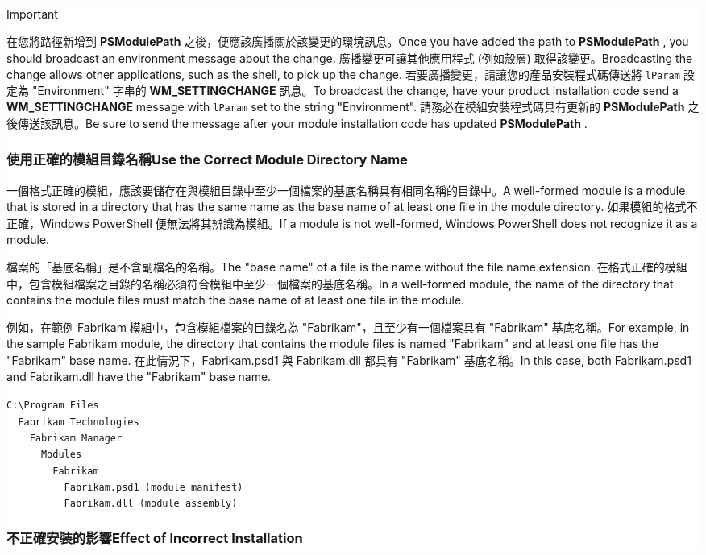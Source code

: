   > [!IMPORTANT]
  > <span data-ttu-id="b2a97-125">在您將路徑新增到 **PSModulePath** 之後，便應該廣播關於該變更的環境訊息。</span><span class="sxs-lookup"><span data-stu-id="b2a97-125">Once you have added the path to **PSModulePath** , you should broadcast an environment message about the change.</span></span> <span data-ttu-id="b2a97-126">廣播變更可讓其他應用程式 (例如殼層) 取得該變更。</span><span class="sxs-lookup"><span data-stu-id="b2a97-126">Broadcasting the change allows other applications, such as the shell, to pick up the change.</span></span> <span data-ttu-id="b2a97-127">若要廣播變更，請讓您的產品安裝程式碼傳送將 `lParam` 設定為 "Environment" 字串的 **WM_SETTINGCHANGE** 訊息。</span><span class="sxs-lookup"><span data-stu-id="b2a97-127">To broadcast the change, have your product installation code send a **WM_SETTINGCHANGE** message with `lParam` set to the string "Environment".</span></span> <span data-ttu-id="b2a97-128">請務必在模組安裝程式碼具有更新的 **PSModulePath** 之後傳送該訊息。</span><span class="sxs-lookup"><span data-stu-id="b2a97-128">Be sure to send the message after your module installation code has updated **PSModulePath** .</span></span>

### <a name="use-the-correct-module-directory-name"></a><span data-ttu-id="b2a97-129">使用正確的模組目錄名稱</span><span class="sxs-lookup"><span data-stu-id="b2a97-129">Use the Correct Module Directory Name</span></span>

<span data-ttu-id="b2a97-130">一個格式正確的模組，應該要儲存在與模組目錄中至少一個檔案的基底名稱具有相同名稱的目錄中。</span><span class="sxs-lookup"><span data-stu-id="b2a97-130">A well-formed module is a module that is stored in a directory that has the same name as the base name of at least one file in the module directory.</span></span> <span data-ttu-id="b2a97-131">如果模組的格式不正確，Windows PowerShell 便無法將其辨識為模組。</span><span class="sxs-lookup"><span data-stu-id="b2a97-131">If a module is not well-formed, Windows PowerShell does not recognize it as a module.</span></span>

<span data-ttu-id="b2a97-132">檔案的「基底名稱」是不含副檔名的名稱。</span><span class="sxs-lookup"><span data-stu-id="b2a97-132">The "base name" of a file is the name without the file name extension.</span></span> <span data-ttu-id="b2a97-133">在格式正確的模組中，包含模組檔案之目錄的名稱必須符合模組中至少一個檔案的基底名稱。</span><span class="sxs-lookup"><span data-stu-id="b2a97-133">In a well-formed module, the name of the directory that contains the module files must match the base name of at least one file in the module.</span></span>

<span data-ttu-id="b2a97-134">例如，在範例 Fabrikam 模組中，包含模組檔案的目錄名為 "Fabrikam"，且至少有一個檔案具有 "Fabrikam" 基底名稱。</span><span class="sxs-lookup"><span data-stu-id="b2a97-134">For example, in the sample Fabrikam module, the directory that contains the module files is named "Fabrikam" and at least one file has the "Fabrikam" base name.</span></span> <span data-ttu-id="b2a97-135">在此情況下，Fabrikam.psd1 與 Fabrikam.dll 都具有 "Fabrikam" 基底名稱。</span><span class="sxs-lookup"><span data-stu-id="b2a97-135">In this case, both Fabrikam.psd1 and Fabrikam.dll have the "Fabrikam" base name.</span></span>

```
C:\Program Files
  Fabrikam Technologies
    Fabrikam Manager
      Modules
        Fabrikam
          Fabrikam.psd1 (module manifest)
          Fabrikam.dll (module assembly)

```

### <a name="effect-of-incorrect-installation"></a><span data-ttu-id="b2a97-136">不正確安裝的影響</span><span class="sxs-lookup"><span data-stu-id="b2a97-136">Effect of Incorrect Installation</span></span>
